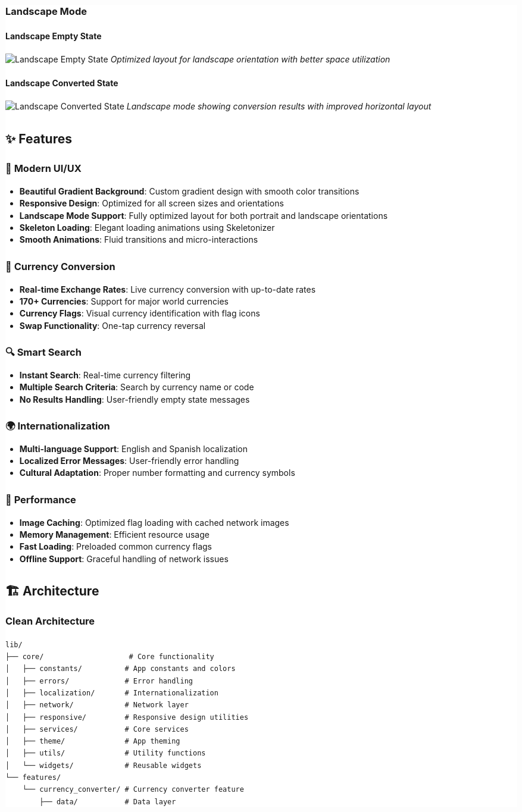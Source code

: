 ### Landscape Mode

#### Landscape Empty State
![Landscape Empty State](assets/images/landscape_empty_state.png)
*Optimized layout for landscape orientation with better space utilization*

#### Landscape Converted State
![Landscape Converted State](assets/images/landscape_converted_state.png)
*Landscape mode showing conversion results with improved horizontal layout*

## ✨ Features

### 🎨 **Modern UI/UX**
- **Beautiful Gradient Background**: Custom gradient design with smooth color transitions
- **Responsive Design**: Optimized for all screen sizes and orientations
- **Landscape Mode Support**: Fully optimized layout for both portrait and landscape orientations
- **Skeleton Loading**: Elegant loading animations using Skeletonizer
- **Smooth Animations**: Fluid transitions and micro-interactions

### 💱 **Currency Conversion**
- **Real-time Exchange Rates**: Live currency conversion with up-to-date rates
- **170+ Currencies**: Support for major world currencies
- **Currency Flags**: Visual currency identification with flag icons
- **Swap Functionality**: One-tap currency reversal

### 🔍 **Smart Search**
- **Instant Search**: Real-time currency filtering
- **Multiple Search Criteria**: Search by currency name or code
- **No Results Handling**: User-friendly empty state messages

### 🌍 **Internationalization**
- **Multi-language Support**: English and Spanish localization
- **Localized Error Messages**: User-friendly error handling
- **Cultural Adaptation**: Proper number formatting and currency symbols

### 🚀 **Performance**
- **Image Caching**: Optimized flag loading with cached network images
- **Memory Management**: Efficient resource usage
- **Fast Loading**: Preloaded common currency flags
- **Offline Support**: Graceful handling of network issues

## 🏗️ Architecture

### **Clean Architecture**
```
lib/
├── core/                    # Core functionality
│   ├── constants/          # App constants and colors
│   ├── errors/             # Error handling
│   ├── localization/       # Internationalization
│   ├── network/            # Network layer
│   ├── responsive/         # Responsive design utilities
│   ├── services/           # Core services
│   ├── theme/              # App theming
│   ├── utils/              # Utility functions
│   └── widgets/            # Reusable widgets
└── features/
    └── currency_converter/ # Currency converter feature
        ├── data/           # Data layer
```